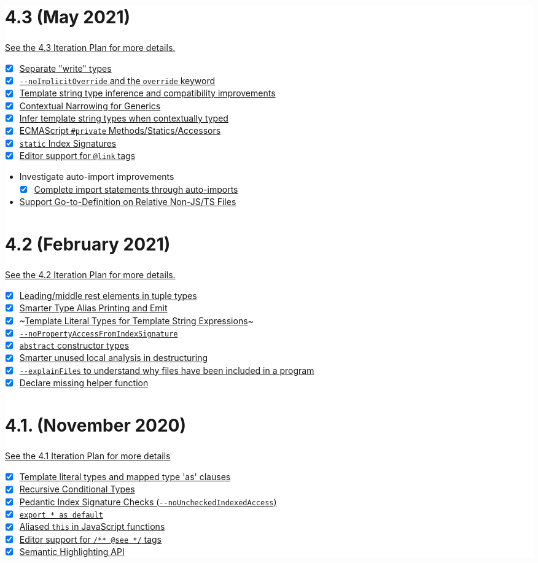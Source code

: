 
# 4.3 (May 2021)

[See the 4.3 Iteration Plan for more details.](https://github.com/microsoft/TypeScript/issues/42762)

* [x] [Separate "write" types](https://github.com/microsoft/TypeScript/pull/42425)
* [x] [`--noImplicitOverride` and the `override` keyword](https://github.com/microsoft/TypeScript/pull/39669)
* [x] [Template string type inference and compatibility improvements](https://github.com/microsoft/TypeScript/pull/43361)
* [x] [Contextual Narrowing for Generics](https://github.com/microsoft/TypeScript/pull/43183)
* [x] [Infer template string types when contextually typed](https://github.com/microsoft/TypeScript/pull/43376)
* [x] [ECMAScript `#private` Methods/Statics/Accessors](https://github.com/microsoft/TypeScript/pull/42458)
* [x] [`static` Index Signatures](https://github.com/microsoft/TypeScript/pull/37797)
* [x] [Editor support for `@link` tags](https://github.com/microsoft/TypeScript/pull/41877)
* Investigate auto-import improvements
    * [x] [Complete import statements through auto-imports](https://github.com/microsoft/TypeScript/issues/31658)
* [Support Go-to-Definition on Relative Non-JS/TS Files](https://github.com/microsoft/TypeScript/pull/42539)

# 4.2 (February 2021)

[See the 4.2 Iteration Plan for more details.](https://github.com/microsoft/TypeScript/issues/41601)

* [x] [Leading/middle rest elements in tuple types](https://github.com/microsoft/TypeScript/pull/41544)
* [x] [Smarter Type Alias Printing and Emit](https://github.com/microsoft/TypeScript/pull/42284)
* [x] ~[Template Literal Types for Template String Expressions](https://github.com/microsoft/TypeScript/pull/41891)~
* [x] [`--noPropertyAccessFromIndexSignature`](https://github.com/microsoft/TypeScript/pull/40171/)
* [x] [`abstract` constructor types](https://github.com/microsoft/TypeScript/pull/36392)
* [x] [Smarter unused local analysis in destructuring](https://github.com/microsoft/TypeScript/issues/31388)
* [x] [`--explainFiles` to understand why files have been included in a program](https://github.com/microsoft/TypeScript/pull/40011)
* [x] [Declare missing helper function](https://github.com/microsoft/TypeScript/pull/41215)

# 4.1. (November 2020)

[See the 4.1 Iteration Plan for more details](https://github.com/microsoft/TypeScript/issues/40124)

* [x] [Template literal types and mapped type 'as' clauses](https://github.com/microsoft/TypeScript/pull/40336)
* [x] [Recursive Conditional Types](https://github.com/microsoft/TypeScript/pull/40002)
* [x] [Pedantic Index Signature Checks (`--noUncheckedIndexedAccess`)](https://github.com/microsoft/TypeScript/issues/13778)
* [x] [`export * as default`](https://github.com/microsoft/TypeScript/issues/39769)
* [x] [Aliased `this` in JavaScript functions](https://github.com/microsoft/TypeScript/issues/39842)
* [x] [Editor support for `/** @see */` tags](https://github.com/microsoft/TypeScript/issues/35524)
* [x] [Semantic Highlighting API](https://github.com/microsoft/TypeScript/issues/38435)
